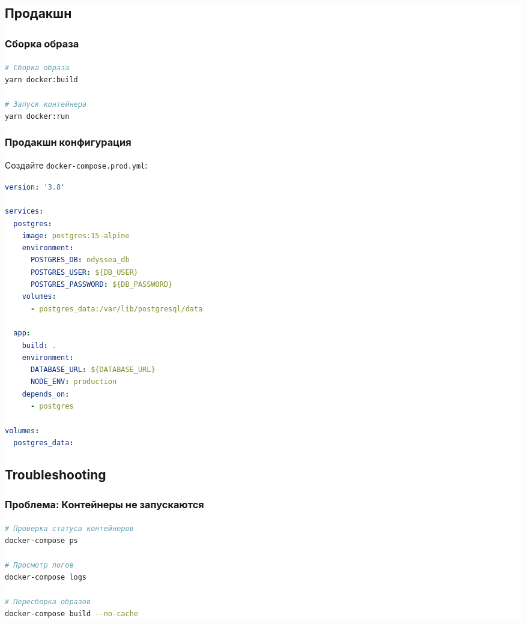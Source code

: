## Продакшн

### Сборка образа

```bash
# Сборка образа
yarn docker:build

# Запуск контейнера
yarn docker:run
```

### Продакшн конфигурация

Создайте `docker-compose.prod.yml`:

```yaml
version: '3.8'

services:
  postgres:
    image: postgres:15-alpine
    environment:
      POSTGRES_DB: odyssea_db
      POSTGRES_USER: ${DB_USER}
      POSTGRES_PASSWORD: ${DB_PASSWORD}
    volumes:
      - postgres_data:/var/lib/postgresql/data

  app:
    build: .
    environment:
      DATABASE_URL: ${DATABASE_URL}
      NODE_ENV: production
    depends_on:
      - postgres

volumes:
  postgres_data:
```

## Troubleshooting

### Проблема: Контейнеры не запускаются

```bash
# Проверка статуса контейнеров
docker-compose ps

# Просмотр логов
docker-compose logs

# Пересборка образов
docker-compose build --no-cache
```
